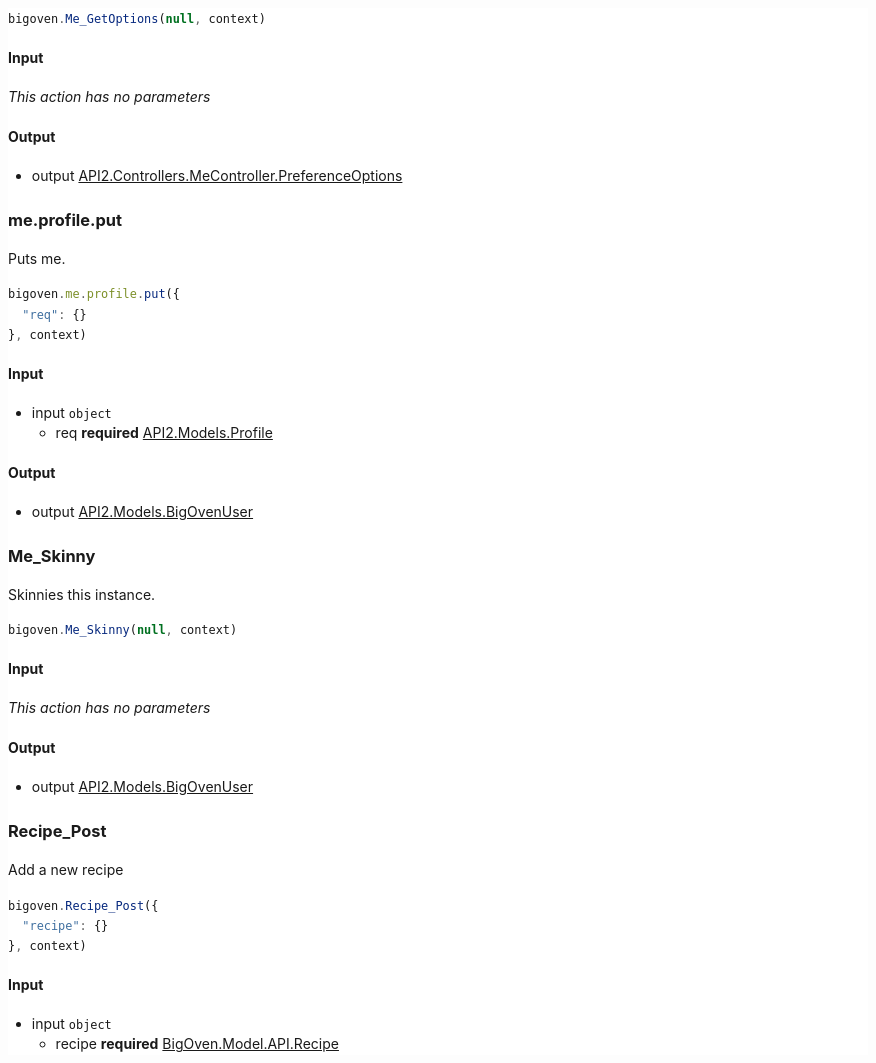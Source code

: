 
```js
bigoven.Me_GetOptions(null, context)
```

#### Input
*This action has no parameters*

#### Output
* output [API2.Controllers.MeController.PreferenceOptions](#api2.controllers.mecontroller.preferenceoptions)

### me.profile.put
Puts me.


```js
bigoven.me.profile.put({
  "req": {}
}, context)
```

#### Input
* input `object`
  * req **required** [API2.Models.Profile](#api2.models.profile)

#### Output
* output [API2.Models.BigOvenUser](#api2.models.bigovenuser)

### Me_Skinny
Skinnies this instance.


```js
bigoven.Me_Skinny(null, context)
```

#### Input
*This action has no parameters*

#### Output
* output [API2.Models.BigOvenUser](#api2.models.bigovenuser)

### Recipe_Post
Add a new recipe


```js
bigoven.Recipe_Post({
  "recipe": {}
}, context)
```

#### Input
* input `object`
  * recipe **required** [BigOven.Model.API.Recipe](#bigoven.model.api.recipe)
